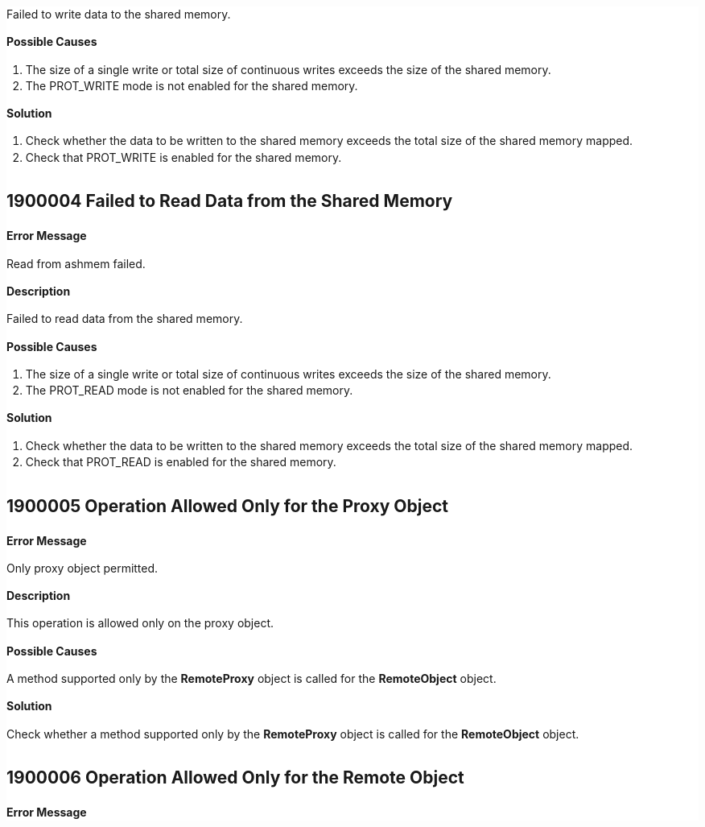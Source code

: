 Failed to write data to the shared memory.

**Possible Causes**

1. The size of a single write or total size of continuous writes exceeds the size of the shared memory.
2. The PROT_WRITE mode is not enabled for the shared memory.

**Solution**

1. Check whether the data to be written to the shared memory exceeds the total size of the shared memory mapped.
2. Check that PROT_WRITE is enabled for the shared memory.

## 1900004 Failed to Read Data from the Shared Memory

**Error Message**

Read from ashmem failed.

**Description**

Failed to read data from the shared memory.

**Possible Causes**

1. The size of a single write or total size of continuous writes exceeds the size of the shared memory.
2. The PROT_READ mode is not enabled for the shared memory.

**Solution**

1. Check whether the data to be written to the shared memory exceeds the total size of the shared memory mapped.
2. Check that PROT_READ is enabled for the shared memory.

## 1900005 Operation Allowed Only for the Proxy Object

**Error Message**

Only proxy object permitted.

**Description**

This operation is allowed only on the proxy object.

**Possible Causes**

A method supported only by the **RemoteProxy** object is called for the **RemoteObject** object.

**Solution**

Check whether a method supported only by the **RemoteProxy** object is called for the **RemoteObject** object.

## 1900006 Operation Allowed Only for the Remote Object

**Error Message**
